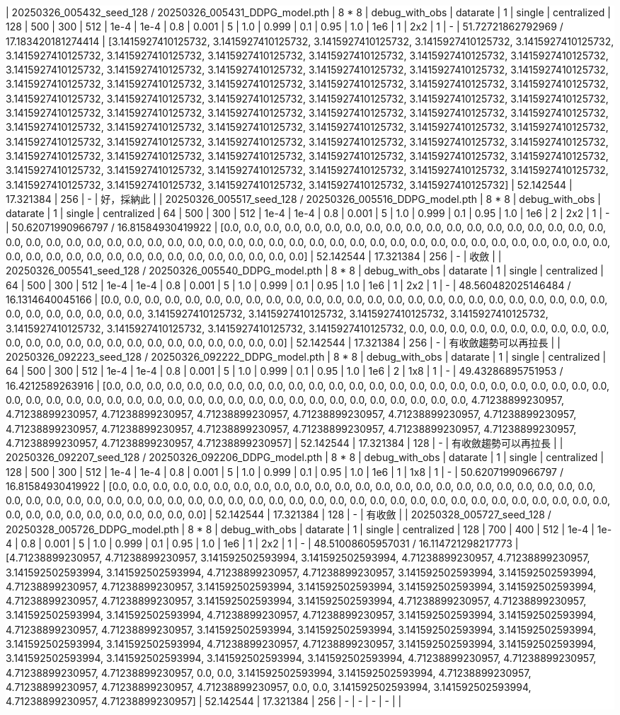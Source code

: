 | 20250326_005432_seed_128 / 20250326_005431_DDPG_model.pth | 8 * 8 | debug_with_obs | datarate | 1 | single | centralized | 128 | 500 | 300 | 512 | 1e-4 | 1e-4 | 0.8 | 0.001 | 5 | 1.0 | 0.999 | 0.1 | 0.95 | 1.0 | 1e6 | 1 | 2x2 | 1 | - | 51.72721862792969 / 17.183420181274414 | [3.1415927410125732, 3.1415927410125732, 3.1415927410125732, 3.1415927410125732, 3.1415927410125732, 3.1415927410125732, 3.1415927410125732, 3.1415927410125732, 3.1415927410125732, 3.1415927410125732, 3.1415927410125732, 3.1415927410125732, 3.1415927410125732, 3.1415927410125732, 3.1415927410125732, 3.1415927410125732, 3.1415927410125732, 3.1415927410125732, 3.1415927410125732, 3.1415927410125732, 3.1415927410125732, 3.1415927410125732, 3.1415927410125732, 3.1415927410125732, 3.1415927410125732, 3.1415927410125732, 3.1415927410125732, 3.1415927410125732, 3.1415927410125732, 3.1415927410125732, 3.1415927410125732, 3.1415927410125732, 3.1415927410125732, 3.1415927410125732, 3.1415927410125732, 3.1415927410125732, 3.1415927410125732, 3.1415927410125732, 3.1415927410125732, 3.1415927410125732, 3.1415927410125732, 3.1415927410125732, 3.1415927410125732, 3.1415927410125732, 3.1415927410125732, 3.1415927410125732, 3.1415927410125732, 3.1415927410125732, 3.1415927410125732, 3.1415927410125732, 3.1415927410125732, 3.1415927410125732, 3.1415927410125732, 3.1415927410125732, 3.1415927410125732, 3.1415927410125732, 3.1415927410125732, 3.1415927410125732, 3.1415927410125732, 3.1415927410125732, 3.1415927410125732, 3.1415927410125732, 3.1415927410125732, 3.1415927410125732] | 52.142544 | 17.321384 | 256 | - | 好，採納此 |
| 20250326_005517_seed_128 / 20250326_005516_DDPG_model.pth | 8 * 8 | debug_with_obs | datarate | 1 | single | centralized | 64 | 500 | 300 | 512 | 1e-4 | 1e-4 | 0.8 | 0.001 | 5 | 1.0 | 0.999 | 0.1 | 0.95 | 1.0 | 1e6 | 2 | 2x2 | 1 | - | 50.62071990966797 / 16.81584930419922 | [0.0, 0.0, 0.0, 0.0, 0.0, 0.0, 0.0, 0.0, 0.0, 0.0, 0.0, 0.0, 0.0, 0.0, 0.0, 0.0, 0.0, 0.0, 0.0, 0.0, 0.0, 0.0, 0.0, 0.0, 0.0, 0.0, 0.0, 0.0, 0.0, 0.0, 0.0, 0.0, 0.0, 0.0, 0.0, 0.0, 0.0, 0.0, 0.0, 0.0, 0.0, 0.0, 0.0, 0.0, 0.0, 0.0, 0.0, 0.0, 0.0, 0.0, 0.0, 0.0, 0.0, 0.0, 0.0, 0.0, 0.0, 0.0, 0.0, 0.0, 0.0, 0.0, 0.0, 0.0] | 52.142544 | 17.321384 | 256 | - | 收斂 |
| 20250326_005541_seed_128 / 20250326_005540_DDPG_model.pth | 8 * 8 | debug_with_obs | datarate | 1 | single | centralized | 64 | 500 | 300 | 512 | 1e-4 | 1e-4 | 0.8 | 0.001 | 5 | 1.0 | 0.999 | 0.1 | 0.95 | 1.0 | 1e6 | 1 | 2x2 | 1 | - | 48.560482025146484 / 16.1314640045166 | [0.0, 0.0, 0.0, 0.0, 0.0, 0.0, 0.0, 0.0, 0.0, 0.0, 0.0, 0.0, 0.0, 0.0, 0.0, 0.0, 0.0, 0.0, 0.0, 0.0, 0.0, 0.0, 0.0, 0.0, 0.0, 0.0, 0.0, 0.0, 0.0, 0.0, 0.0, 0.0, 3.1415927410125732, 3.1415927410125732, 3.1415927410125732, 3.1415927410125732, 3.1415927410125732, 3.1415927410125732, 3.1415927410125732, 3.1415927410125732, 0.0, 0.0, 0.0, 0.0, 0.0, 0.0, 0.0, 0.0, 0.0, 0.0, 0.0, 0.0, 0.0, 0.0, 0.0, 0.0, 0.0, 0.0, 0.0, 0.0, 0.0, 0.0, 0.0, 0.0] | 52.142544 | 17.321384 | 256 | - | 有收斂趨勢可以再拉長 |
| 20250326_092223_seed_128 / 20250326_092222_DDPG_model.pth | 8 * 8 | debug_with_obs | datarate | 1 | single | centralized | 64 | 500 | 300 | 512 | 1e-4 | 1e-4 | 0.8 | 0.001 | 5 | 1.0 | 0.999 | 0.1 | 0.95 | 1.0 | 1e6 | 2 | 1x8 | 1 | - | 49.43286895751953 / 16.4212589263916 | [0.0, 0.0, 0.0, 0.0, 0.0, 0.0, 0.0, 0.0, 0.0, 0.0, 0.0, 0.0, 0.0, 0.0, 0.0, 0.0, 0.0, 0.0, 0.0, 0.0, 0.0, 0.0, 0.0, 0.0, 0.0, 0.0, 0.0, 0.0, 0.0, 0.0, 0.0, 0.0, 0.0, 0.0, 0.0, 0.0, 0.0, 0.0, 0.0, 0.0, 0.0, 0.0, 0.0, 0.0, 0.0, 0.0, 0.0, 0.0, 4.71238899230957, 4.71238899230957, 4.71238899230957, 4.71238899230957, 4.71238899230957, 4.71238899230957, 4.71238899230957, 4.71238899230957, 4.71238899230957, 4.71238899230957, 4.71238899230957, 4.71238899230957, 4.71238899230957, 4.71238899230957, 4.71238899230957, 4.71238899230957] | 52.142544 | 17.321384 | 128 | - | 有收斂趨勢可以再拉長 |
| 20250326_092207_seed_128 / 20250326_092206_DDPG_model.pth | 8 * 8 | debug_with_obs | datarate | 1 | single | centralized | 128 | 500 | 300 | 512 | 1e-4 | 1e-4 | 0.8 | 0.001 | 5 | 1.0 | 0.999 | 0.1 | 0.95 | 1.0 | 1e6 | 1 | 1x8 | 1 | - | 50.62071990966797 / 16.81584930419922 | [0.0, 0.0, 0.0, 0.0, 0.0, 0.0, 0.0, 0.0, 0.0, 0.0, 0.0, 0.0, 0.0, 0.0, 0.0, 0.0, 0.0, 0.0, 0.0, 0.0, 0.0, 0.0, 0.0, 0.0, 0.0, 0.0, 0.0, 0.0, 0.0, 0.0, 0.0, 0.0, 0.0, 0.0, 0.0, 0.0, 0.0, 0.0, 0.0, 0.0, 0.0, 0.0, 0.0, 0.0, 0.0, 0.0, 0.0, 0.0, 0.0, 0.0, 0.0, 0.0, 0.0, 0.0, 0.0, 0.0, 0.0, 0.0, 0.0, 0.0, 0.0, 0.0, 0.0, 0.0] | 52.142544 | 17.321384 | 128 | - | 有收斂 |
| 20250328_005727_seed_128 / 20250328_005726_DDPG_model.pth | 8 * 8 | debug_with_obs | datarate | 1 | single | centralized | 128 | 700 | 400 | 512 | 1e-4 | 1e-4 | 0.8 | 0.001 | 5 | 1.0 | 0.999 | 0.1 | 0.95 | 1.0 | 1e6 | 1 | 2x2 | 1 | - | 48.51008605957031 / 16.114721298217773 | [4.71238899230957, 4.71238899230957, 3.141592502593994, 3.141592502593994, 4.71238899230957, 4.71238899230957, 3.141592502593994, 3.141592502593994, 4.71238899230957, 4.71238899230957, 3.141592502593994, 3.141592502593994, 4.71238899230957, 4.71238899230957, 3.141592502593994, 3.141592502593994, 3.141592502593994, 3.141592502593994, 4.71238899230957, 4.71238899230957, 3.141592502593994, 3.141592502593994, 4.71238899230957, 4.71238899230957, 3.141592502593994, 3.141592502593994, 4.71238899230957, 4.71238899230957, 3.141592502593994, 3.141592502593994, 4.71238899230957, 4.71238899230957, 3.141592502593994, 3.141592502593994, 3.141592502593994, 3.141592502593994, 3.141592502593994, 3.141592502593994, 4.71238899230957, 4.71238899230957, 3.141592502593994, 3.141592502593994, 3.141592502593994, 3.141592502593994, 3.141592502593994, 3.141592502593994, 4.71238899230957, 4.71238899230957, 4.71238899230957, 4.71238899230957, 0.0, 0.0, 3.141592502593994, 3.141592502593994, 4.71238899230957, 4.71238899230957, 4.71238899230957, 4.71238899230957, 0.0, 0.0, 3.141592502593994, 3.141592502593994, 4.71238899230957, 4.71238899230957] | 52.142544 | 17.321384 | 256 | - | - | - | - |  |